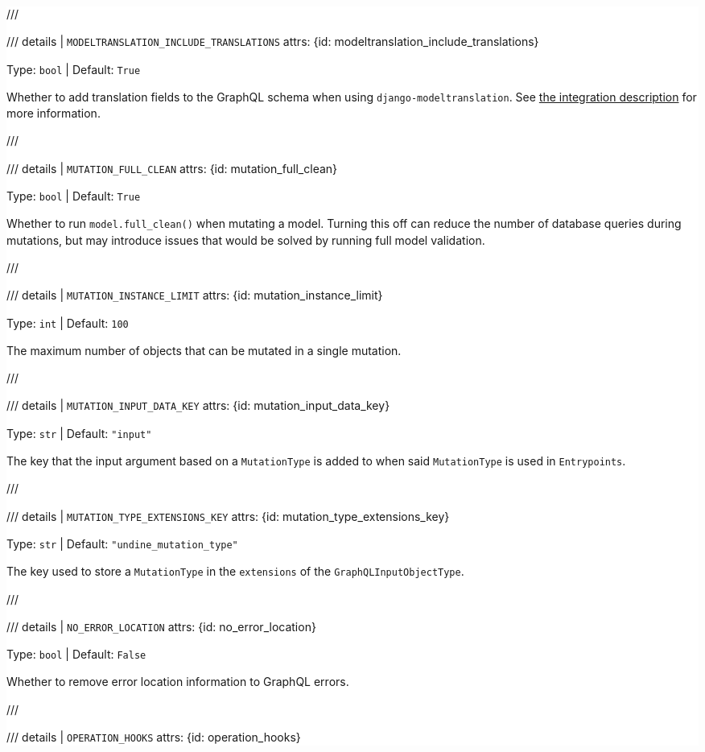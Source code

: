 ///

/// details | `MODELTRANSLATION_INCLUDE_TRANSLATIONS`
    attrs: {id: modeltranslation_include_translations}

Type: `bool` | Default: `True`

Whether to add translation fields to the GraphQL schema when using `django-modeltranslation`.
See [the integration description](integrations.md#django-modeltranslation) for more information.

///

/// details | `MUTATION_FULL_CLEAN`
    attrs: {id: mutation_full_clean}

Type: `bool` | Default: `True`

Whether to run `model.full_clean()` when mutating a model. Turning this off can reduce
the number of database queries during mutations, but may introduce issues that would
be solved by running full model validation.

///

/// details | `MUTATION_INSTANCE_LIMIT`
    attrs: {id: mutation_instance_limit}

Type: `int` | Default: `100`

The maximum number of objects that can be mutated in a single mutation.

///

/// details | `MUTATION_INPUT_DATA_KEY`
    attrs: {id: mutation_input_data_key}

Type: `str` | Default: `"input"`

The key that the input argument based on a `MutationType` is added to
when said `MutationType` is used in `Entrypoints`.

///

/// details | `MUTATION_TYPE_EXTENSIONS_KEY`
    attrs: {id: mutation_type_extensions_key}

Type: `str` | Default: `"undine_mutation_type"`

The key used to store a `MutationType` in the `extensions` of the `GraphQLInputObjectType`.

///

/// details | `NO_ERROR_LOCATION`
    attrs: {id: no_error_location}

Type: `bool` | Default: `False`

Whether to remove error location information to GraphQL errors.

///

/// details | `OPERATION_HOOKS`
    attrs: {id: operation_hooks}
